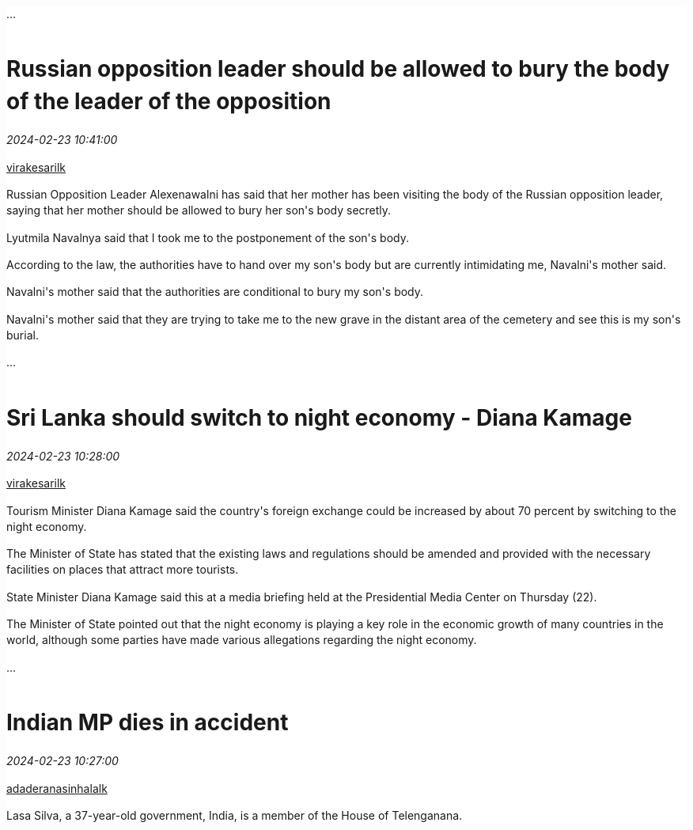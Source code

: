 ...



# Russian opposition leader should be allowed to bury the body of the leader of the opposition

*2024-02-23 10:41:00*

[virakesarilk](https://www.virakesari.lk/article/177101)

Russian Opposition Leader Alexenawalni has said that her mother has been visiting the body of the Russian opposition leader, saying that her mother should be allowed to bury her son's body secretly.

Lyutmila Navalnya said that I took me to the postponement of the son's body.

According to the law, the authorities have to hand over my son's body but are currently intimidating me, Navalni's mother said.

Navalni's mother said that the authorities are conditional to bury my son's body.

Navalni's mother said that they are trying to take me to the new grave in the distant area of the cemetery and see this is my son's burial.

...



# Sri Lanka should switch to night economy - Diana Kamage

*2024-02-23 10:28:00*

[virakesarilk](https://www.virakesari.lk/article/177097)

Tourism Minister Diana Kamage said the country's foreign exchange could be increased by about 70 percent by switching to the night economy.

The Minister of State has stated that the existing laws and regulations should be amended and provided with the necessary facilities on places that attract more tourists.

State Minister Diana Kamage said this at a media briefing held at the Presidential Media Center on Thursday (22).

The Minister of State pointed out that the night economy is playing a key role in the economic growth of many countries in the world, although some parties have made various allegations regarding the night economy.

...



# Indian MP dies in accident

*2024-02-23 10:27:00*

[adaderanasinhalalk](http://sinhala.adaderana.lk/news/193727)

Lasa Silva, a 37-year-old government, India, is a member of the House of Telenganana.
